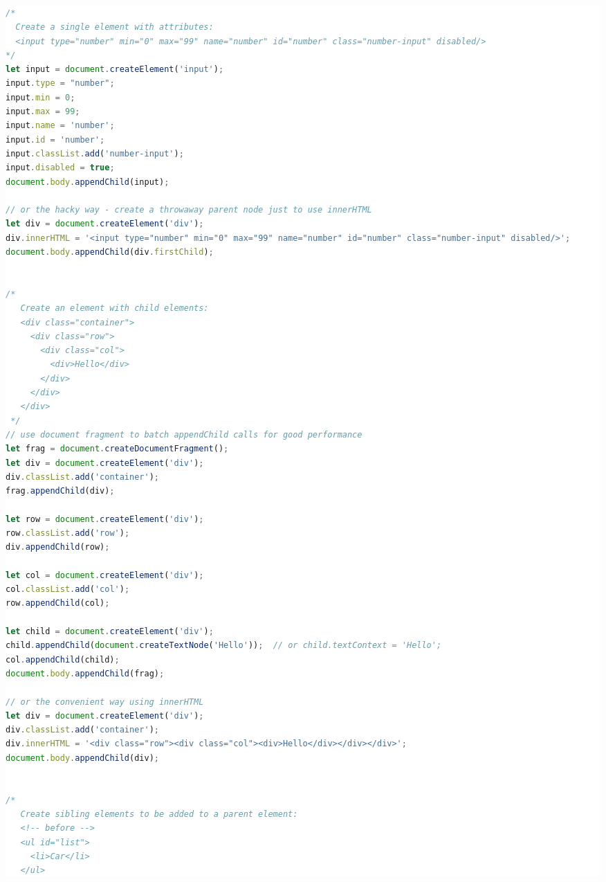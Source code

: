 ```js
/*
  Create a single element with attributes:
  <input type="number" min="0" max="99" name="number" id="number" class="number-input" disabled/>
*/
let input = document.createElement('input');
input.type = "number";
input.min = 0;
input.max = 99;
input.name = 'number';
input.id = 'number';
input.classList.add('number-input');
input.disabled = true;
document.body.appendChild(input);

// or the hacky way - create a throwaway parent node just to use innerHTML
let div = document.createElement('div');
div.innerHTML = '<input type="number" min="0" max="99" name="number" id="number" class="number-input" disabled/>';
document.body.appendChild(div.firstChild);


/*
   Create an element with child elements:
   <div class="container">
     <div class="row">
       <div class="col">
         <div>Hello</div>
       </div>
     </div>
   </div>
 */
// use document fragment to batch appendChild calls for good performance
let frag = document.createDocumentFragment();
let div = document.createElement('div');
div.classList.add('container');
frag.appendChild(div);

let row = document.createElement('div');
row.classList.add('row');
div.appendChild(row);

let col = document.createElement('div');
col.classList.add('col');
row.appendChild(col);

let child = document.createElement('div');
child.appendChild(document.createTextNode('Hello'));  // or child.textContext = 'Hello';
col.appendChild(child);
document.body.appendChild(frag);

// or the convenient way using innerHTML
let div = document.createElement('div');
div.classList.add('container');
div.innerHTML = '<div class="row"><div class="col"><div>Hello</div></div></div>';
document.body.appendChild(div);


/*
   Create sibling elements to be added to a parent element:
   <!-- before -->
   <ul id="list">
     <li>Car</li>
   </ul>
```